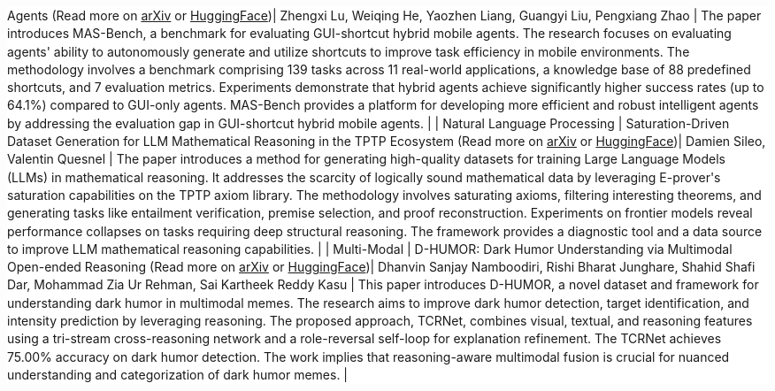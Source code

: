   Agents (Read more on [arXiv](https://arxiv.org/abs/2509.06477) or [HuggingFace](https://huggingface.co/papers/2509.06477))| Zhengxi Lu, Weiqing He, Yaozhen Liang, Guangyi Liu, Pengxiang Zhao | The paper introduces MAS-Bench, a benchmark for evaluating GUI-shortcut hybrid mobile agents. The research focuses on evaluating agents' ability to autonomously generate and utilize shortcuts to improve task efficiency in mobile environments. The methodology involves a benchmark comprising 139 tasks across 11 real-world applications, a knowledge base of 88 predefined shortcuts, and 7 evaluation metrics. Experiments demonstrate that hybrid agents achieve significantly higher success rates (up to 64.1%) compared to GUI-only agents. MAS-Bench provides a platform for developing more efficient and robust intelligent agents by addressing the evaluation gap in GUI-shortcut hybrid mobile agents. |
| Natural Language Processing | Saturation-Driven Dataset Generation for LLM Mathematical Reasoning in
  the TPTP Ecosystem (Read more on [arXiv](https://arxiv.org/abs/2509.06809) or [HuggingFace](https://huggingface.co/papers/2509.06809))| Damien Sileo, Valentin Quesnel | The paper introduces a method for generating high-quality datasets for training Large Language Models (LLMs) in mathematical reasoning. It addresses the scarcity of logically sound mathematical data by leveraging E-prover's saturation capabilities on the TPTP axiom library. The methodology involves saturating axioms, filtering interesting theorems, and generating tasks like entailment verification, premise selection, and proof reconstruction. Experiments on frontier models reveal performance collapses on tasks requiring deep structural reasoning. The framework provides a diagnostic tool and a data source to improve LLM mathematical reasoning capabilities. |
| Multi-Modal | D-HUMOR: Dark Humor Understanding via Multimodal Open-ended Reasoning (Read more on [arXiv](https://arxiv.org/abs/2509.06771) or [HuggingFace](https://huggingface.co/papers/2509.06771))| Dhanvin Sanjay Namboodiri, Rishi Bharat Junghare, Shahid Shafi Dar, Mohammad Zia Ur Rehman, Sai Kartheek Reddy Kasu | This paper introduces D-HUMOR, a novel dataset and framework for understanding dark humor in multimodal memes. The research aims to improve dark humor detection, target identification, and intensity prediction by leveraging reasoning. The proposed approach, TCRNet, combines visual, textual, and reasoning features using a tri-stream cross-reasoning network and a role-reversal self-loop for explanation refinement. The TCRNet achieves 75.00% accuracy on dark humor detection. The work implies that reasoning-aware multimodal fusion is crucial for nuanced understanding and categorization of dark humor memes. |
